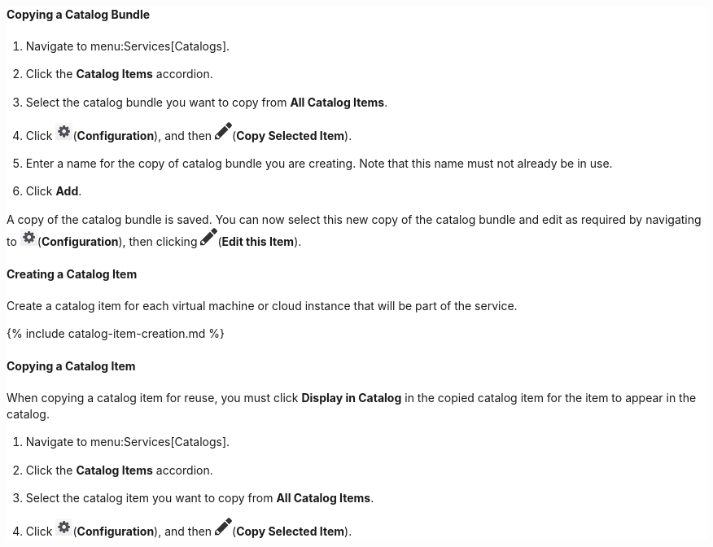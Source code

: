 </div>

#### Copying a Catalog Bundle

1.  Navigate to menu:Services\[Catalogs\].

2.  Click the **Catalog Items** accordion.

3.  Select the catalog bundle you want to copy from **All Catalog
    Items**.

4.  Click ![1847](/images/1847.png)(**Configuration**), and then
    ![Edit\_Sign](/images/1851.png)(**Copy Selected Item**).

5.  Enter a name for the copy of catalog bundle you are creating. Note
    that this name must not already be in use.

6.  Click **Add**.

A copy of the catalog bundle is saved. You can now select this new copy
of the catalog bundle and edit as required by navigating to
![1847](/images/1847.png)(**Configuration**), then clicking
![Edit\_Sign](/images/1851.png)(**Edit this Item**).

#### Creating a Catalog Item

Create a catalog item for each virtual machine or cloud instance that
will be part of the service.

{% include catalog-item-creation.md %}

#### Copying a Catalog Item

<div class="note">

When copying a catalog item for reuse, you must click **Display in
Catalog** in the copied catalog item for the item to appear in the
catalog.

</div>

1.  Navigate to menu:Services\[Catalogs\].

2.  Click the **Catalog Items** accordion.

3.  Select the catalog item you want to copy from **All Catalog Items**.

4.  Click ![1847](/images/1847.png)(**Configuration**), and then
    ![Edit\_Sign](/images/1851.png)(**Copy Selected Item**).
